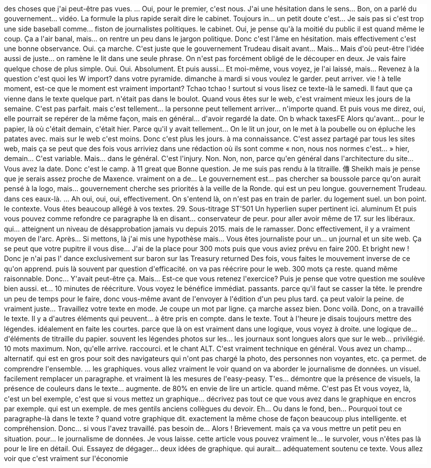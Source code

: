des choses que j'ai peut-être pas vues. ...     Oui, pour le premier, c'est nous. J'ai une hésitation dans le sens... Bon, on a parlé du gouvernement... vidéo. La formule la plus rapide serait dire le cabinet.  Toujours in... un petit doute c'est... Je sais pas si c'est trop une side baseball comme... fiston de journalistes politiques. le cabinet. Oui, je pense qu'à la moitié du public il est quand même le coup. Ça a l'air banal, mais... on rentre un peu dans le jargon politique. Donc c'est l'âme en hésitation. mais effectivement c'est une bonne observance.    Oui. ça marche. C'est juste que le gouvernement Trudeau disait avant... Mais...  Mais d'où peut-être l'idée aussi de juste... on ramène le lit dans une seule phrase. On n'est pas forcément obligé de le découper en deux. Je vais faire quelque chose de plus simple.   Oui.   Oui. Absolument. Et puis aussi... Et moi-même, vous voyez, je l'ai laissé, mais... Revenez à la question c'est quoi les W import? dans votre pyramide. dimanche à mardi si vous voulez le garder. peut arriver. vie ! à telle moment, est-ce que le moment est vraiment important? Tchao tchao ! surtout si vous lisez ce texte-là le samedi. Il faut que ça vienne dans le texte quelque part. n'était pas dans le boulot.      Quand vous êtes sur le web, c'est vraiment mieux les jours de la semaine. C'est pas parfait. mais c'est tellement... la personne peut tellement arriver... n'importe quand. Et puis vous me direz, oui, elle pourrait se repérer de la même façon, mais en général... d'avoir regardé la date.  On b whack taxesFE Alors qu'avant...  pour le papier, là où c'était demain, c'était hier. Parce qu'il y avait tellement... On le lit un jour, on le met à la poubelle ou on épluche les patates avec.  mais sur le web c'est moins. Donc c'est plus les jours. à ma connaissance. C'est assez partagé par tous les sites web, mais ça se peut que des fois vous arriviez dans une rédaction où ils sont comme « non, nous nos normes c'est... » hier, demain... C'est variable. Mais... dans le général. C'est l'injury.    Non. Non, non, parce qu'en général dans l'architecture du site... Vous avez la date. Donc c'est le camp.  à 11 great que Bonne question. Je me suis pas rendu à la titraille. 傳 Sheikh mais je pense que je serais assez proche de Maxence. vraiment on a de... Le gouvernement est... pas chercher sa boussole parce qu'on aurait pensé à la logo, mais... gouvernement cherche ses priorités à la veille de la Ronde.  qui est un peu longue. gouvernement Trudeau. dans ces eaux-là.    ...                   Ah oui, oui, oui, effectivement.  On s'entend là, on n'est pas en train de parler. du logement suel. un bon point. le contexte. Vous êtes beaucoup allégé à vos textes. 29. Sous-titrage ST'501 Un hyperlien super pertinent ici. aluminum Et puis vous pouvez comme refondre ce paragraphe là en disant... conservateur de peur. pour aller avoir même de 17. sur les libéraux. qui... atteignent un niveau de désapprobation jamais vu depuis 2015. mais de le ramasser.  Donc effectivement, il y a vraiment moyen de l'arc. Après... Si mettons, là j'ai mis une hypothèse mais... Vous êtes journaliste pour un... un journal et un site web. Ça se peut que votre pupitre il vous dise... J'ai de la place pour 300 mots puis que vous aviez prévu en faire 200. Et bright new ! Donc je n'ai pas l' dance exclusivement sur baron sur las Treasury returned Des fois, vous faites le mouvement inverse de ce qu'on apprend. puis là souvent par question d'efficacité. on va pas réécrire pour le web. 300 mots ça reste. quand même raisonnable.  Donc... Y'avait peut-être ça. Mais... Est-ce que vous retenez l'exercice? Puis je pense que votre question me soulève bien aussi. et... 10 minutes de réécriture. Vous voyez le bénéfice immédiat. passants. parce qu'il faut se casser la tête. le prendre un peu de temps pour le faire, donc vous-même avant de l'envoyer à l'édition d'un peu plus tard. ça peut valoir la peine. de vraiment juste... Travaillez votre texte en mode. Je coupe un mot par ligne. ça marche assez bien. Donc voilà. Donc, on a travaillé le texte. Il y a d'autres éléments qui peuvent... à être pris en compte.  dans le texte. Tout à l'heure je disais toujours mettre des légendes. idéalement en faite les courtes. parce que là on est vraiment dans une logique, vous voyez à droite.  une logique de... d'éléments de titraille du papier. souvent les légendes photos sur les... les journaux sont longues alors que sur le web... privilégié. 10 mots maximum. Non, qu'elle arrive. raccourci. et le chant ALT. C'est vraiment technique en général. Vous avez un champ... alternatif. qui est en gros pour soit des navigateurs qui n'ont pas chargé la photo, des personnes non voyantes, etc. ça permet. de comprendre l'ensemble.  ... les graphiques. vous allez vraiment le voir quand on va aborder le journalisme de données. un visuel.  facilement remplacer un paragraphe. et vraiment là les mesures de l'easy-peasy. T'es... démontre que la présence de visuels, la présence de couleurs dans le texte... augmente. de 80% en envie de lire un article. quand même.  C'est pas  Et vous voyez, là, c'est un bel exemple, c'est que si vous mettez un graphique... décrivez pas tout ce que vous avez dans le graphique en encros par exemple. qui est un exemple. de mes gentils anciens collègues du devoir. Eh... Ou dans le fond, ben... Pourquoi tout ce paragraphe-là dans le texte ? quand votre graphique dit. exactement la même chose de façon beaucoup plus intelligente. et compréhension. Donc... si vous l'avez travaillé. pas besoin de... Alors ! Brievement. mais ça va vous mettre un petit peu en situation. pour... le journalisme de données. Je vous laisse. cette article vous pouvez vraiment le... le survoler, vous n'êtes pas là pour le lire en détail. Oui. Essayez de dégager... deux idées de graphique. qui aurait... adéquatement soutenu ce texte. Vous allez voir que c'est vraiment sur l'économie